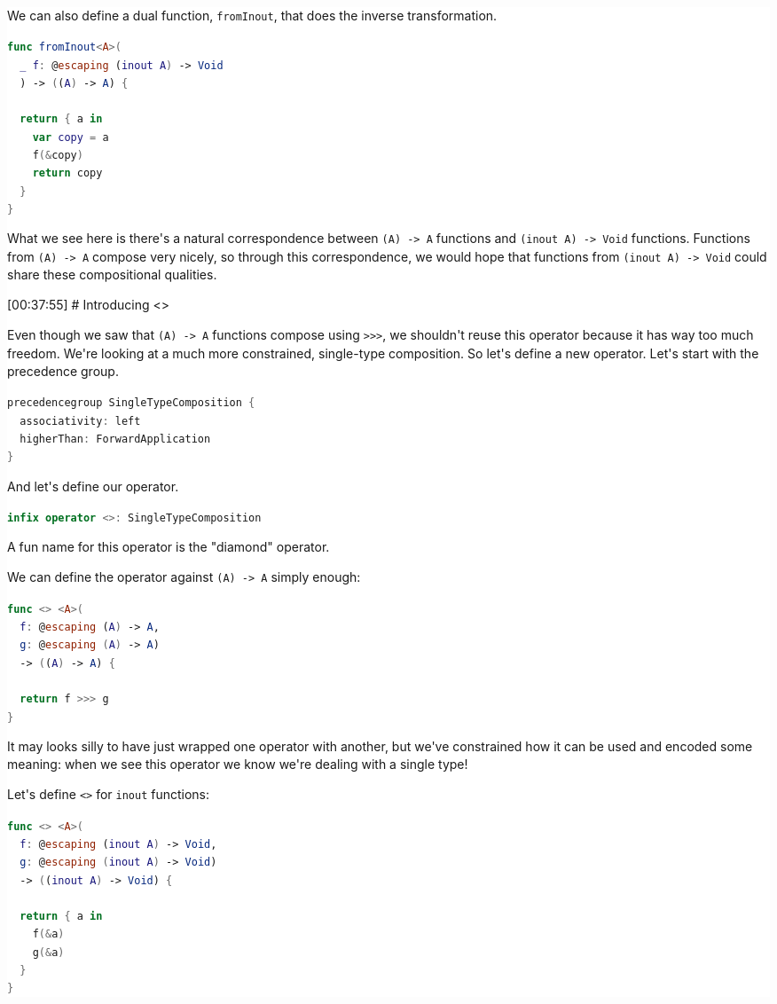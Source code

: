 We can also define a dual function, `fromInout`, that does the inverse transformation.

```swift
func fromInout<A>(
  _ f: @escaping (inout A) -> Void
  ) -> ((A) -> A) {

  return { a in
    var copy = a
    f(&copy)
    return copy
  }
}
```

What we see here is there's a natural correspondence between `(A) -> A` functions and `(inout A) -> Void` functions. Functions from `(A) -> A` compose very nicely, so through this correspondence, we would hope that functions from `(inout A) -> Void` could share these compositional qualities.

[00:37:55] # Introducing <>

Even though we saw that `(A) -> A` functions compose using `>>>`, we shouldn't reuse this operator because it has way too much freedom. We're looking at a much more constrained, single-type composition. So let's define a new operator. Let's start with the precedence group.

```swift
precedencegroup SingleTypeComposition {
  associativity: left
  higherThan: ForwardApplication
}
```

And let's define our operator.

```swift
infix operator <>: SingleTypeComposition
```

A fun name for this operator is the "diamond" operator.

We can define the operator against `(A) -> A` simply enough:

```swift
func <> <A>(
  f: @escaping (A) -> A,
  g: @escaping (A) -> A)
  -> ((A) -> A) {

  return f >>> g
}
```

It may looks silly to have just wrapped one operator with another, but we've constrained how it can be used and encoded some meaning: when we see this operator we know we're dealing with a single type!

Let's define `<>` for `inout` functions:

```swift
func <> <A>(
  f: @escaping (inout A) -> Void,
  g: @escaping (inout A) -> Void)
  -> ((inout A) -> Void) {

  return { a in
    f(&a)
    g(&a)
  }
}
```

